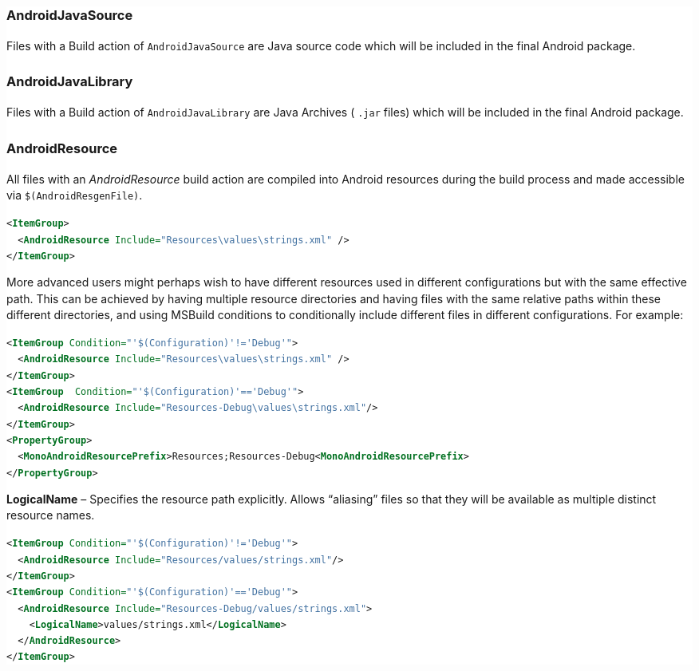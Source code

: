 
### AndroidJavaSource

Files with a Build action of `AndroidJavaSource` are Java source code which
will be included in the final Android package.


### AndroidJavaLibrary

Files with a Build action of `AndroidJavaLibrary` are Java
Archives ( `.jar` files) which will be included in the final Android
package.


### AndroidResource

All files with an *AndroidResource* build action are compiled into
Android resources during the build process and made accessible via `$(AndroidResgenFile)`.

```xml
<ItemGroup>
  <AndroidResource Include="Resources\values\strings.xml" />
</ItemGroup>
```

More advanced users might perhaps wish to have different resources used in
different configurations but with the same effective path. This can be achieved
by having multiple resource directories and having files with the same relative
paths within these different directories, and using MSBuild conditions to
conditionally include different files in different configurations. For
example:

```xml
<ItemGroup Condition="'$(Configuration)'!='Debug'">
  <AndroidResource Include="Resources\values\strings.xml" />
</ItemGroup>
<ItemGroup  Condition="'$(Configuration)'=='Debug'">
  <AndroidResource Include="Resources-Debug\values\strings.xml"/>
</ItemGroup>
<PropertyGroup>
  <MonoAndroidResourcePrefix>Resources;Resources-Debug<MonoAndroidResourcePrefix>
</PropertyGroup>
```

**LogicalName** &ndash; Specifies the resource path explicitly. Allows
&ldquo;aliasing&rdquo; files so that they will be available as multiple
distinct resource names.

```xml
<ItemGroup Condition="'$(Configuration)'!='Debug'">
  <AndroidResource Include="Resources/values/strings.xml"/>
</ItemGroup>
<ItemGroup Condition="'$(Configuration)'=='Debug'">
  <AndroidResource Include="Resources-Debug/values/strings.xml">
    <LogicalName>values/strings.xml</LogicalName>
  </AndroidResource>
</ItemGroup>
```
